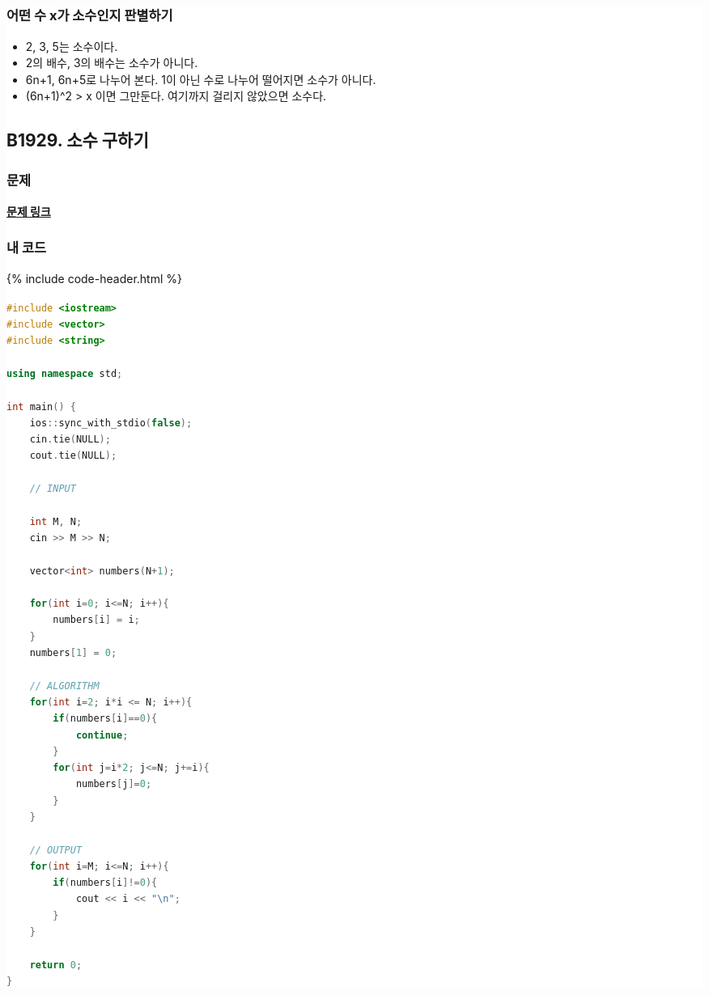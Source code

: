 ### 어떤 수 x가 소수인지 판별하기

- 2, 3, 5는 소수이다.
- 2의 배수, 3의 배수는 소수가 아니다.
- 6n+1, 6n+5로 나누어 본다. 1이 아닌 수로 나누어 떨어지면 소수가 아니다.
- (6n+1)^2 > x 이면 그만둔다. 여기까지 걸리지 않았으면 소수다.

## B1929. 소수 구하기

### 문제

[**문제 링크**](https://acmicpc.net/problem/1929)

### 내 코드

{% include code-header.html %}

```cpp
#include <iostream>
#include <vector>
#include <string>

using namespace std;

int main() {
    ios::sync_with_stdio(false);
    cin.tie(NULL);
    cout.tie(NULL);
    
    // INPUT

    int M, N;
    cin >> M >> N;

    vector<int> numbers(N+1);

    for(int i=0; i<=N; i++){
        numbers[i] = i;
    }
    numbers[1] = 0;

    // ALGORITHM
    for(int i=2; i*i <= N; i++){
        if(numbers[i]==0){
            continue;
        }
        for(int j=i*2; j<=N; j+=i){
            numbers[j]=0;
        }
    }
    
    // OUTPUT
    for(int i=M; i<=N; i++){
        if(numbers[i]!=0){
            cout << i << "\n";
        }
    }

    return 0;
}
```
